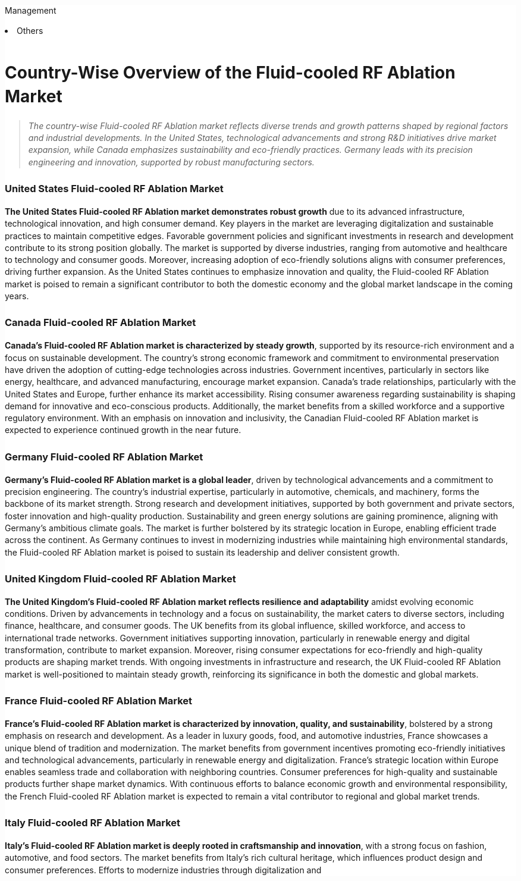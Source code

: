 Management</li><li>Others</li></ul><h1><span class="">Country-Wise Overview of the Fluid-cooled RF Ablation Market<br /></span></h1><blockquote><p><em><span class="">The country-wise Fluid-cooled RF Ablation market reflects diverse trends and growth patterns shaped by regional factors and industrial developments. In the United States, technological advancements and strong R&amp;D initiatives drive market expansion, while Canada emphasizes sustainability and eco-friendly practices. Germany leads with its precision engineering and innovation, supported by robust manufacturing sectors.</span></em></p></blockquote><h3><strong>United States Fluid-cooled RF Ablation Market</strong></h3><p><strong>The United States Fluid-cooled RF Ablation market demonstrates robust growth</strong> due to its advanced infrastructure, technological innovation, and high consumer demand. Key players in the market are leveraging digitalization and sustainable practices to maintain competitive edges. Favorable government policies and significant investments in research and development contribute to its strong position globally. The market is supported by diverse industries, ranging from automotive and healthcare to technology and consumer goods. Moreover, increasing adoption of eco-friendly solutions aligns with consumer preferences, driving further expansion. As the United States continues to emphasize innovation and quality, the Fluid-cooled RF Ablation market is poised to remain a significant contributor to both the domestic economy and the global market landscape in the coming years.</p><h3><strong>Canada Fluid-cooled RF Ablation Market</strong></h3><p><strong>Canada&rsquo;s Fluid-cooled RF Ablation market is characterized by steady growth</strong>, supported by its resource-rich environment and a focus on sustainable development. The country&rsquo;s strong economic framework and commitment to environmental preservation have driven the adoption of cutting-edge technologies across industries. Government incentives, particularly in sectors like energy, healthcare, and advanced manufacturing, encourage market expansion. Canada&rsquo;s trade relationships, particularly with the United States and Europe, further enhance its market accessibility. Rising consumer awareness regarding sustainability is shaping demand for innovative and eco-conscious products. Additionally, the market benefits from a skilled workforce and a supportive regulatory environment. With an emphasis on innovation and inclusivity, the Canadian Fluid-cooled RF Ablation market is expected to experience continued growth in the near future.</p><h3><strong>Germany Fluid-cooled RF Ablation Market</strong></h3><p><strong>Germany&rsquo;s Fluid-cooled RF Ablation market is a global leader</strong>, driven by technological advancements and a commitment to precision engineering. The country&rsquo;s industrial expertise, particularly in automotive, chemicals, and machinery, forms the backbone of its market strength. Strong research and development initiatives, supported by both government and private sectors, foster innovation and high-quality production. Sustainability and green energy solutions are gaining prominence, aligning with Germany&rsquo;s ambitious climate goals. The market is further bolstered by its strategic location in Europe, enabling efficient trade across the continent. As Germany continues to invest in modernizing industries while maintaining high environmental standards, the Fluid-cooled RF Ablation market is poised to sustain its leadership and deliver consistent growth.</p><h3><strong>United Kingdom Fluid-cooled RF Ablation Market</strong></h3><p><strong>The United Kingdom&rsquo;s Fluid-cooled RF Ablation market reflects resilience and adaptability</strong> amidst evolving economic conditions. Driven by advancements in technology and a focus on sustainability, the market caters to diverse sectors, including finance, healthcare, and consumer goods. The UK benefits from its global influence, skilled workforce, and access to international trade networks. Government initiatives supporting innovation, particularly in renewable energy and digital transformation, contribute to market expansion. Moreover, rising consumer expectations for eco-friendly and high-quality products are shaping market trends. With ongoing investments in infrastructure and research, the UK Fluid-cooled RF Ablation market is well-positioned to maintain steady growth, reinforcing its significance in both the domestic and global markets.</p><h3><strong>France Fluid-cooled RF Ablation Market</strong></h3><p><strong>France&rsquo;s Fluid-cooled RF Ablation market is characterized by innovation, quality, and sustainability</strong>, bolstered by a strong emphasis on research and development. As a leader in luxury goods, food, and automotive industries, France showcases a unique blend of tradition and modernization. The market benefits from government incentives promoting eco-friendly initiatives and technological advancements, particularly in renewable energy and digitalization. France&rsquo;s strategic location within Europe enables seamless trade and collaboration with neighboring countries. Consumer preferences for high-quality and sustainable products further shape market dynamics. With continuous efforts to balance economic growth and environmental responsibility, the French Fluid-cooled RF Ablation market is expected to remain a vital contributor to regional and global market trends.</p><h3><strong>Italy Fluid-cooled RF Ablation Market</strong></h3><p><strong>Italy&rsquo;s Fluid-cooled RF Ablation market is deeply rooted in craftsmanship and innovation</strong>, with a strong focus on fashion, automotive, and food sectors. The market benefits from Italy&rsquo;s rich cultural heritage, which influences product design and consumer preferences. Efforts to modernize industries through digitalization and